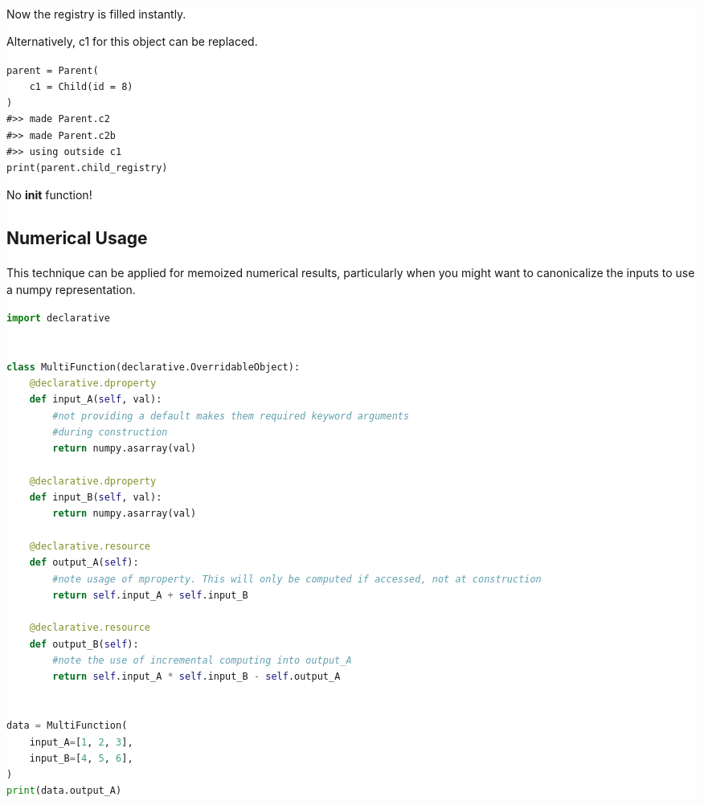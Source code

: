 
Now the registry is filled instantly.

Alternatively, c1 for this object can be replaced.


```
parent = Parent(
    c1 = Child(id = 8)
)
#>> made Parent.c2
#>> made Parent.c2b
#>> using outside c1
print(parent.child_registry)
```

No __init__ function! 

## Numerical Usage

This technique can be applied for memoized numerical results, particularly when you might 
want to canonicalize the inputs to use a numpy representation.

```python
import declarative


class MultiFunction(declarative.OverridableObject):
    @declarative.dproperty
    def input_A(self, val):
        #not providing a default makes them required keyword arguments
        #during construction
        return numpy.asarray(val)

    @declarative.dproperty
    def input_B(self, val):
        return numpy.asarray(val)

    @declarative.resource
    def output_A(self):
        #note usage of mproperty. This will only be computed if accessed, not at construction
        return self.input_A + self.input_B

    @declarative.resource
    def output_B(self):
        #note the use of incremental computing into output_A
        return self.input_A * self.input_B - self.output_A


data = MultiFunction(
    input_A=[1, 2, 3],
    input_B=[4, 5, 6],
)
print(data.output_A)
```
